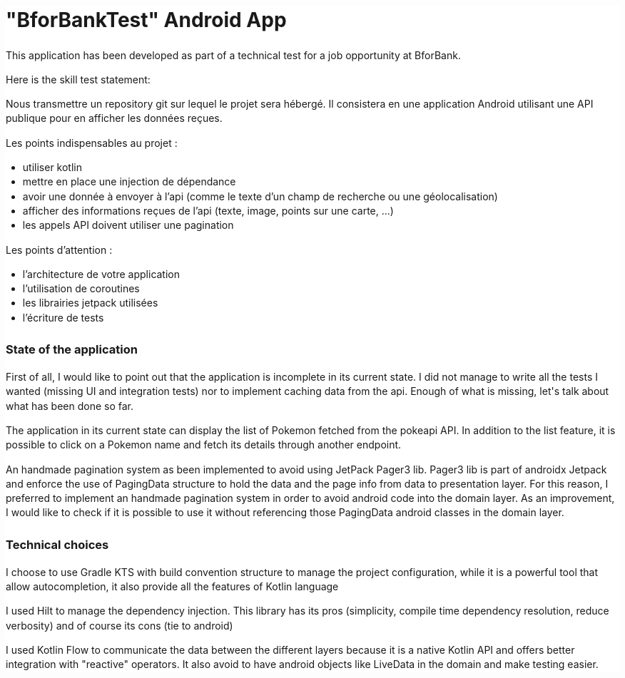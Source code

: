 # "BforBankTest" Android App

This application has been developed as part of a technical test for a job opportunity at BforBank.

Here is the skill test statement:

Nous transmettre un repository git sur lequel le projet sera hébergé. Il consistera en une
application Android utilisant une API publique pour en afficher les données reçues.

Les points indispensables au projet :
- utiliser kotlin
- mettre en place une injection de dépendance
- avoir une donnée à envoyer à l’api (comme le texte d’un champ de recherche ou
  une géolocalisation)
- afficher des informations reçues de l’api (texte, image, points sur une carte, ...)
- les appels API doivent utiliser une pagination

Les points d’attention :
- l’architecture de votre application
- l’utilisation de coroutines
- les librairies jetpack utilisées
- l’écriture de tests

### State of the application

First of all, I would like to point out that the application is incomplete in its current state. 
I did not manage to write all the tests I wanted (missing UI and integration tests) nor to implement caching data from the api. 
Enough of what is missing, let's talk about what has been done so far.

The application in its current state can display the list of Pokemon fetched from the pokeapi API. 
In addition to the list feature, it is possible to click on a Pokemon name and fetch its details through another endpoint.

An handmade pagination system as been implemented to avoid using JetPack Pager3 lib. 
Pager3 lib is part of androidx Jetpack and enforce the use of PagingData structure to hold the data and the page info from data to presentation layer.
For this reason, I preferred to implement an handmade pagination system in order to avoid android code into the domain layer.
As an improvement, I would like to check if it is possible to use it without referencing those PagingData android classes in the domain layer.

### Technical choices

I choose to use Gradle KTS with build convention structure to manage the project configuration, while it is a powerful tool that allow autocompletion, it also provide all the features of Kotlin language

I used Hilt to manage the dependency injection. This library has its pros (simplicity, compile time dependency resolution, reduce verbosity) and of course its cons (tie to android)

I used Kotlin Flow to communicate the data between the different layers because it is a native Kotlin API and offers better integration with "reactive" operators.
It also avoid to have android objects like LiveData in the domain and make testing easier.
